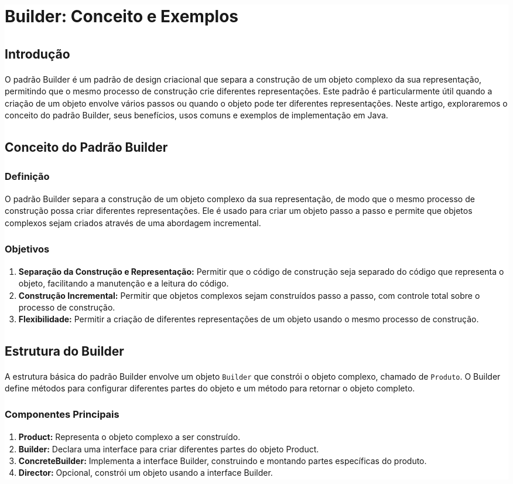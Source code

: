 # Builder: Conceito e Exemplos

## Introdução

O padrão Builder é um padrão de design criacional que separa a construção de um objeto complexo da sua representação,
permitindo que o mesmo processo de construção crie diferentes representações. Este padrão é particularmente útil quando
a criação de um objeto envolve vários passos ou quando o objeto pode ter diferentes representações. Neste artigo,
exploraremos o conceito do padrão Builder, seus benefícios, usos comuns e exemplos de implementação em Java.

## Conceito do Padrão Builder

### Definição

O padrão Builder separa a construção de um objeto complexo da sua representação, de modo que o mesmo processo de
construção possa criar diferentes representações. Ele é usado para criar um objeto passo a passo e permite que objetos
complexos sejam criados através de uma abordagem incremental.

### Objetivos

1. **Separação da Construção e Representação:** Permitir que o código de construção seja separado do código que
   representa o objeto, facilitando a manutenção e a leitura do código.
2. **Construção Incremental:** Permitir que objetos complexos sejam construídos passo a passo, com controle total sobre
   o processo de construção.
3. **Flexibilidade:** Permitir a criação de diferentes representações de um objeto usando o mesmo processo de
   construção.

## Estrutura do Builder

A estrutura básica do padrão Builder envolve um objeto `Builder` que constrói o objeto complexo, chamado de `Produto`. O
Builder define métodos para configurar diferentes partes do objeto e um método para retornar o objeto completo.

### Componentes Principais

1. **Product:** Representa o objeto complexo a ser construído.
2. **Builder:** Declara uma interface para criar diferentes partes do objeto Product.
3. **ConcreteBuilder:** Implementa a interface Builder, construindo e montando partes específicas do produto.
4. **Director:** Opcional, constrói um objeto usando a interface Builder.
